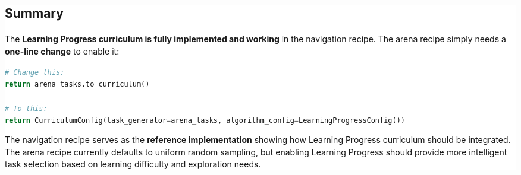 ## Summary

The **Learning Progress curriculum is fully implemented and working** in the navigation recipe. The arena recipe simply needs a **one-line change** to enable it:

```python
# Change this:
return arena_tasks.to_curriculum()

# To this:  
return CurriculumConfig(task_generator=arena_tasks, algorithm_config=LearningProgressConfig())
```

The navigation recipe serves as the **reference implementation** showing how Learning Progress curriculum should be integrated. The arena recipe currently defaults to uniform random sampling, but enabling Learning Progress should provide more intelligent task selection based on learning difficulty and exploration needs.